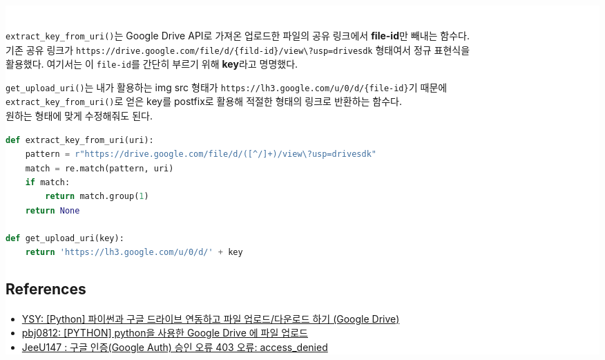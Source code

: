 <br>

`extract_key_from_uri()`는 Google Drive API로 가져온 업로드한 파일의 공유 링크에서 **file-id**만 빼내는 함수다.<br>
기존 공유 링크가 `https://drive.google.com/file/d/{fild-id}/view\?usp=drivesdk` 형태여서 정규 표현식을<br>
활용했다. 여기서는 이 `file-id`를 간단히 부르기 위해 **key**라고 명명했다.<br>

`get_upload_uri()`는 내가 활용하는 img src 형태가 `https://lh3.google.com/u/0/d/{file-id}`기 때문에<br>
`extract_key_from_uri()`로 얻은 key를 postfix로 활용해 적절한 형태의 링크로 반환하는 함수다.<br>
원하는 형태에 맞게 수정해줘도 된다.<br>
```python
def extract_key_from_uri(uri):
    pattern = r"https://drive.google.com/file/d/([^/]+)/view\?usp=drivesdk"
    match = re.match(pattern, uri)
    if match:
        return match.group(1)
    return None
    
def get_upload_uri(key):
    return 'https://lh3.google.com/u/0/d/' + key
```

## References
- [YSY: [Python] 파이썬과 구글 드라이브 연동하고 파일 업로드/다운로드 하기 (Google Drive)](https://ysyblog.tistory.com/296)
- [pbj0812: [PYTHON] python을 사용한 Google Drive 에 파일 업로드](https://pbj0812.tistory.com/193)
- [JeeU147 : 구글 인증(Google Auth) 승인 오류 403 오류: access_denied](https://jeeu147.tistory.com/91)